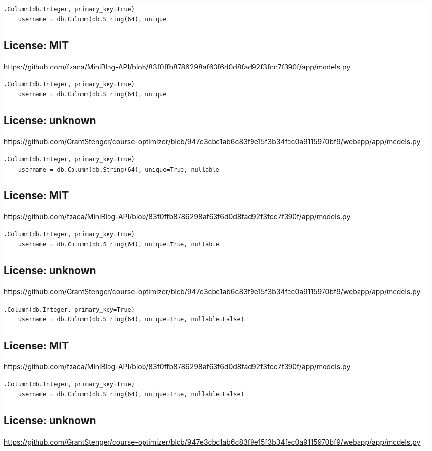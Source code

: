 ```
.Column(db.Integer, primary_key=True)
    username = db.Column(db.String(64), unique
```


## License: MIT
https://github.com/fzaca/MiniBlog-API/blob/83f0ffb8786298af63f6d0d8fad92f3fcc7f390f/app/models.py

```
.Column(db.Integer, primary_key=True)
    username = db.Column(db.String(64), unique
```


## License: unknown
https://github.com/GrantStenger/course-optimizer/blob/947e3cbc1ab6c83f9e15f3b34fec0a9115970bf9/webapp/app/models.py

```
.Column(db.Integer, primary_key=True)
    username = db.Column(db.String(64), unique=True, nullable
```


## License: MIT
https://github.com/fzaca/MiniBlog-API/blob/83f0ffb8786298af63f6d0d8fad92f3fcc7f390f/app/models.py

```
.Column(db.Integer, primary_key=True)
    username = db.Column(db.String(64), unique=True, nullable
```


## License: unknown
https://github.com/GrantStenger/course-optimizer/blob/947e3cbc1ab6c83f9e15f3b34fec0a9115970bf9/webapp/app/models.py

```
.Column(db.Integer, primary_key=True)
    username = db.Column(db.String(64), unique=True, nullable=False)
```


## License: MIT
https://github.com/fzaca/MiniBlog-API/blob/83f0ffb8786298af63f6d0d8fad92f3fcc7f390f/app/models.py

```
.Column(db.Integer, primary_key=True)
    username = db.Column(db.String(64), unique=True, nullable=False)
```


## License: unknown
https://github.com/GrantStenger/course-optimizer/blob/947e3cbc1ab6c83f9e15f3b34fec0a9115970bf9/webapp/app/models.py
